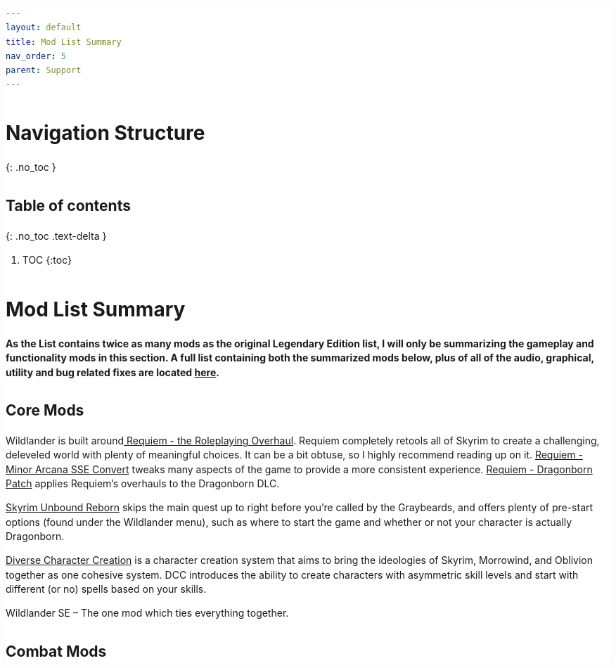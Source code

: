 ```yaml
---
layout: default
title: Mod List Summary
nav_order: 5
parent: Support
---
```


# Navigation Structure
{: .no_toc }

## Table of contents
{: .no_toc .text-delta }

1. TOC
{:toc}


# Mod List Summary

**As the List contains twice as many mods as the original Legendary Edition list, I will only be summarizing the gameplay and functionality mods in this section. A full list containing both the summarized mods below, plus of all of the audio, graphical, utility and bug related fixes are located [here](https://github.com/Wildlander-mod/Support/wiki/V1.1.0).**


## Core Mods

Wildlander is built around[ Requiem - the Roleplaying Overhaul](https://www.nexusmods.com/skyrimspecialedition/mods/60888). Requiem completely retools all of Skyrim to create a challenging, deleveled world with plenty of meaningful choices. It can be a bit obtuse, so I highly recommend reading up on it. [Requiem - Minor Arcana SSE Convert](https://www.nexusmods.com/skyrimspecialedition/mods/25843) tweaks many aspects of the game to provide a more consistent experience. [Requiem - Dragonborn Patch](https://www.nexusmods.com/skyrimspecialedition/mods/34829) applies Requiem’s overhauls to the Dragonborn DLC.

[Skyrim Unbound Reborn](https://www.nexusmods.com/skyrimspecialedition/mods/27962) skips the main quest up to right before you’re called by the Graybeards, and offers plenty of pre-start options (found under the Wildlander menu), such as where to start the game and whether or not your character is actually Dragonborn.

[Diverse Character Creation](https://www.nexusmods.com/skyrimspecialedition/mods/2573) is a character creation system that aims to bring the ideologies of Skyrim, Morrowind, and Oblivion together as one cohesive system. DCC introduces the ability to create characters with asymmetric skill levels and start with different (or no) spells based on your skills.

Wildlander SE – The one mod which ties everything together.


## Combat Mods

